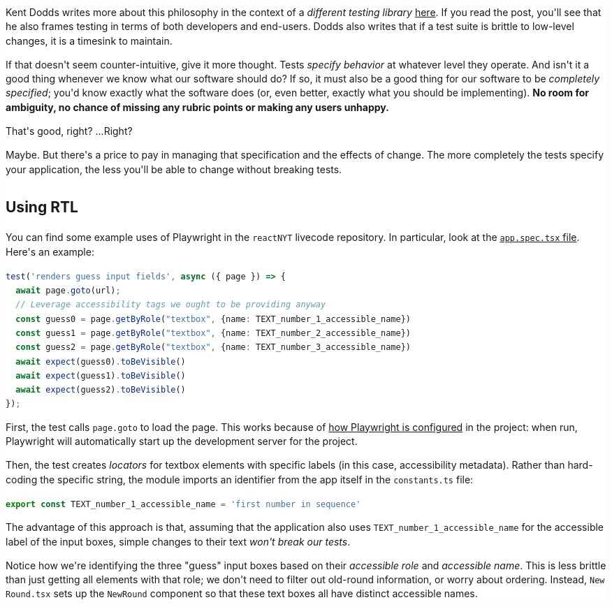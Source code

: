 Kent Dodds writes more about this philosophy in the context of a *different testing library* [here](https://kentcdodds.com/blog/testing-implementation-details). If you read the post, you'll see that he also frames testing in terms of both developers and end-users. Dodds also writes that if a test suite is brittle to low-level changes, it is a timesink to maintain. 

If that doesn't seem counter-intuitive, give it more thought. Tests _specify behavior_ at whatever level they operate. And isn't it a good thing whenever we know what our software should do? If so, it must also be a good thing for our software to be _completely specified_; you'd know exactly what the software does (or, even better, exactly what you should be implementing). **No room for ambiguity, no chance of missing any rubric points or making any users unhappy.**

That's good, right? ...Right? 

Maybe. But there's a price to pay in managing that specification and the effects of change. The more completely the tests specify your application, the less you'll be able to change without breaking tests.



## Using RTL

You can find some example uses of Playwright in the `reactNYT` livecode repository. In particular, look at the [`app.spec.tsx` file](https://github.com/cs0320/class-livecode/blob/main/F23/reactNYT/tests/app.spec.ts). Here's an example:

```typescript
test('renders guess input fields', async ({ page }) => {
  await page.goto(url);    
  // Leverage accessibility tags we ought to be providing anyway  
  const guess0 = page.getByRole("textbox", {name: TEXT_number_1_accessible_name})
  const guess1 = page.getByRole("textbox", {name: TEXT_number_2_accessible_name})
  const guess2 = page.getByRole("textbox", {name: TEXT_number_3_accessible_name})
  await expect(guess0).toBeVisible()
  await expect(guess1).toBeVisible()
  await expect(guess2).toBeVisible()
});
```

First, the test calls `page.goto` to load the page. This works because of [how Playwright is configured](https://github.com/cs0320/class-livecode/blob/main/F23/reactNYT/playwright.config.ts) in the project: when run, Playwright will automatically start up the development server for the project. 

Then, the test creates *locators* for textbox elements with specific labels (in this case, accessibility metadata). Rather than hard-coding the specific string, the module imports an identifier from the app itself in the `constants.ts` file:
```typescript
export const TEXT_number_1_accessible_name = 'first number in sequence'
```

The advantage of this approach is that, assuming that the application also uses `TEXT_number_1_accessible_name` for the accessible label of the input boxes, simple changes to their text _won't break our tests_. 

Notice how we're identifying the three "guess" input boxes based on their _accessible role_ and _accessible name_. This is less brittle than just getting all elements with that role; we don't need to filter out old-round information, or worry about ordering. Instead, `NewRound.tsx` sets up the `NewRound` component so that these text boxes all have distinct accessible names. 
